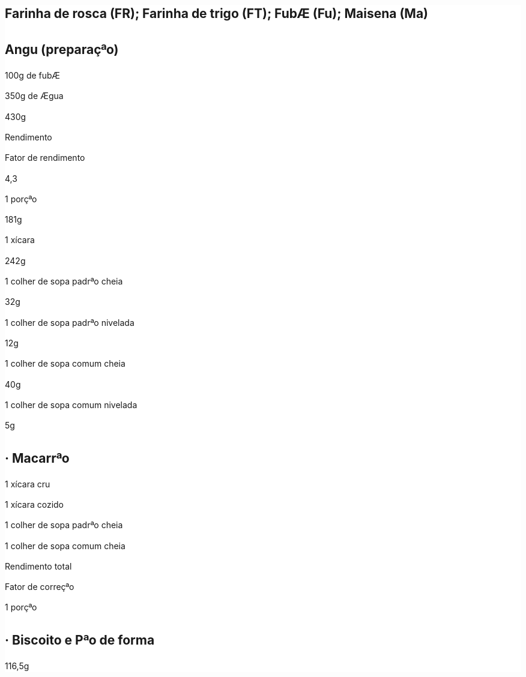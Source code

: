 ## Farinha de rosca (FR); Farinha de trigo (FT); FubÆ (Fu); Maisena (Ma)

## Angu (preparaçªo)

100g de fubÆ

350g de Ægua

430g

Rendimento

Fator de rendimento

4,3

1 porçªo

181g

1 xícara

242g

1 colher de sopa padrªo cheia

32g

1 colher de sopa padrªo nivelada

12g

1 colher de sopa comum cheia

40g

1 colher de sopa comum nivelada

5g

## · Macarrªo

1 xícara cru

1 xícara cozido

1 colher de sopa padrªo cheia

1 colher de sopa comum cheia

Rendimento total

Fator de correçªo

1 porçªo

## · Biscoito e Pªo de forma

116,5g
